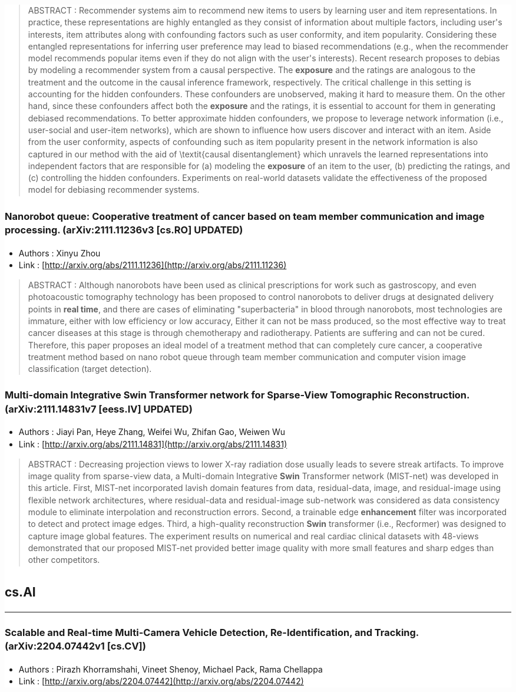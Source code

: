 > ABSTRACT  :  Recommender systems aim to recommend new items to users by learning user and item representations. In practice, these representations are highly entangled as they consist of information about multiple factors, including user's interests, item attributes along with confounding factors such as user conformity, and item popularity. Considering these entangled representations for inferring user preference may lead to biased recommendations (e.g., when the recommender model recommends popular items even if they do not align with the user's interests).    Recent research proposes to debias by modeling a recommender system from a causal perspective. The **exposure** and the ratings are analogous to the treatment and the outcome in the causal inference framework, respectively. The critical challenge in this setting is accounting for the hidden confounders. These confounders are unobserved, making it hard to measure them. On the other hand, since these confounders affect both the **exposure** and the ratings, it is essential to account for them in generating debiased recommendations. To better approximate hidden confounders, we propose to leverage network information (i.e., user-social and user-item networks), which are shown to influence how users discover and interact with an item. Aside from the user conformity, aspects of confounding such as item popularity present in the network information is also captured in our method with the aid of \textit{causal disentanglement} which unravels the learned representations into independent factors that are responsible for (a) modeling the **exposure** of an item to the user, (b) predicting the ratings, and (c) controlling the hidden confounders. Experiments on real-world datasets validate the effectiveness of the proposed model for debiasing recommender systems.  
### Nanorobot queue: Cooperative treatment of cancer based on team member communication and image processing. (arXiv:2111.11236v3 [cs.RO] UPDATED)
- Authors : Xinyu Zhou
- Link : [http://arxiv.org/abs/2111.11236](http://arxiv.org/abs/2111.11236)
> ABSTRACT  :  Although nanorobots have been used as clinical prescriptions for work such as gastroscopy, and even photoacoustic tomography technology has been proposed to control nanorobots to deliver drugs at designated delivery points in **real time**, and there are cases of eliminating "superbacteria" in blood through nanorobots, most technologies are immature, either with low efficiency or low accuracy, Either it can not be mass produced, so the most effective way to treat cancer diseases at this stage is through chemotherapy and radiotherapy. Patients are suffering and can not be cured. Therefore, this paper proposes an ideal model of a treatment method that can completely cure cancer, a cooperative treatment method based on nano robot queue through team member communication and computer vision image classification (target detection).  
### Multi-domain Integrative **Swin** Transformer network for Sparse-View Tomographic Reconstruction. (arXiv:2111.14831v7 [eess.IV] UPDATED)
- Authors : Jiayi Pan, Heye Zhang, Weifei Wu, Zhifan Gao, Weiwen Wu
- Link : [http://arxiv.org/abs/2111.14831](http://arxiv.org/abs/2111.14831)
> ABSTRACT  :  Decreasing projection views to lower X-ray radiation dose usually leads to severe streak artifacts. To improve image quality from sparse-view data, a Multi-domain Integrative **Swin** Transformer network (MIST-net) was developed in this article. First, MIST-net incorporated lavish domain features from data, residual-data, image, and residual-image using flexible network architectures, where residual-data and residual-image sub-network was considered as data consistency module to eliminate interpolation and reconstruction errors. Second, a trainable edge **enhancement** filter was incorporated to detect and protect image edges. Third, a high-quality reconstruction **Swin** transformer (i.e., Recformer) was designed to capture image global features. The experiment results on numerical and real cardiac clinical datasets with 48-views demonstrated that our proposed MIST-net provided better image quality with more small features and sharp edges than other competitors.  
## cs.AI
---
### Scalable and **Real-time** Multi-Camera Vehicle Detection, Re-Identification, and Tracking. (arXiv:2204.07442v1 [cs.CV])
- Authors : Pirazh Khorramshahi, Vineet Shenoy, Michael Pack, Rama Chellappa
- Link : [http://arxiv.org/abs/2204.07442](http://arxiv.org/abs/2204.07442)